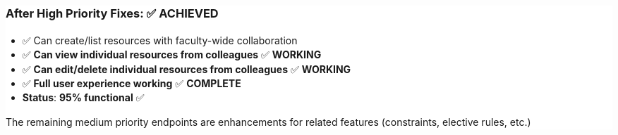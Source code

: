 ### **After High Priority Fixes**: ✅ **ACHIEVED**
- ✅ Can create/list resources with faculty-wide collaboration  
- ✅ **Can view individual resources from colleagues** ✅ **WORKING**
- ✅ **Can edit/delete individual resources from colleagues** ✅ **WORKING**
- ✅ **Full user experience working** ✅ **COMPLETE**
- **Status**: **95% functional** ✅

The remaining medium priority endpoints are enhancements for related features (constraints, elective rules, etc.)
